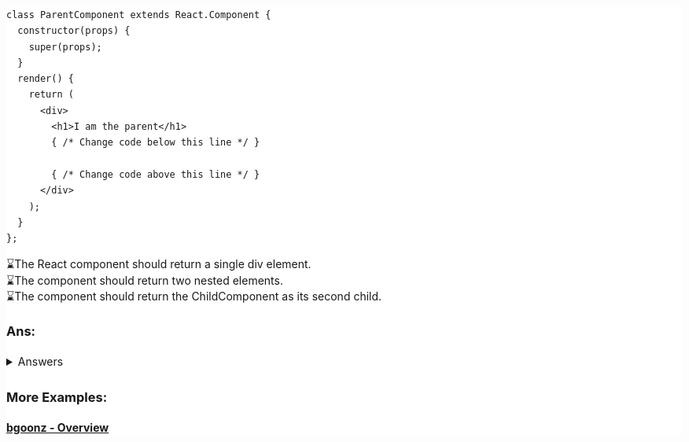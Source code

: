     class ParentComponent extends React.Component {
      constructor(props) {
        super(props);
      }
      render() {
        return (
          <div>
            <h1>I am the parent</h1>
            { /* Change code below this line */ }

            { /* Change code above this line */ }
          </div>
        );
      }
    };

⌛The React component should return a single div element.  
⌛The component should return two nested elements.  
⌛The component should return the ChildComponent as its second child.

### Ans:



<details><summary>  Answers </summary></details>   
    

### More Examples:



<a href="https://github.com/bgoonz" class="markup--anchor markup--mixtapeEmbed-anchor" title="https://github.com/bgoonz"><strong>bgoonz - Overview</strong><br />
```